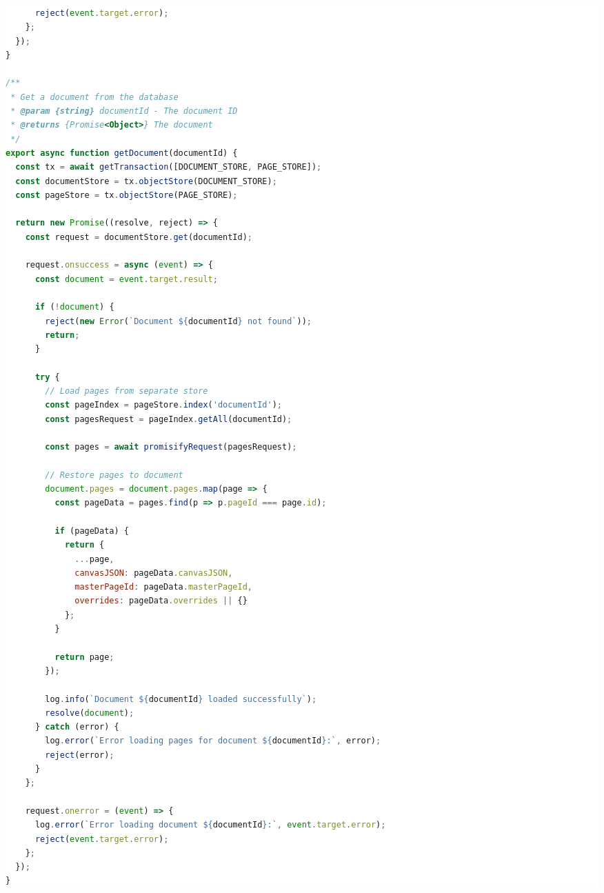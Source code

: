 ```javascript
      reject(event.target.error);
    };
  });
}

/**
 * Get a document from the database
 * @param {string} documentId - The document ID
 * @returns {Promise<Object>} The document
 */
export async function getDocument(documentId) {
  const tx = await getTransaction([DOCUMENT_STORE, PAGE_STORE]);
  const documentStore = tx.objectStore(DOCUMENT_STORE);
  const pageStore = tx.objectStore(PAGE_STORE);
  
  return new Promise((resolve, reject) => {
    const request = documentStore.get(documentId);
    
    request.onsuccess = async (event) => {
      const document = event.target.result;
      
      if (!document) {
        reject(new Error(`Document ${documentId} not found`));
        return;
      }
      
      try {
        // Load pages from separate store
        const pageIndex = pageStore.index('documentId');
        const pagesRequest = pageIndex.getAll(documentId);
        
        const pages = await promisifyRequest(pagesRequest);
        
        // Restore pages to document
        document.pages = document.pages.map(page => {
          const pageData = pages.find(p => p.pageId === page.id);
          
          if (pageData) {
            return {
              ...page,
              canvasJSON: pageData.canvasJSON,
              masterPageId: pageData.masterPageId,
              overrides: pageData.overrides || {}
            };
          }
          
          return page;
        });
        
        log.info(`Document ${documentId} loaded successfully`);
        resolve(document);
      } catch (error) {
        log.error(`Error loading pages for document ${documentId}:`, error);
        reject(error);
      }
    };
    
    request.onerror = (event) => {
      log.error(`Error loading document ${documentId}:`, event.target.error);
      reject(event.target.error);
    };
  });
}
```